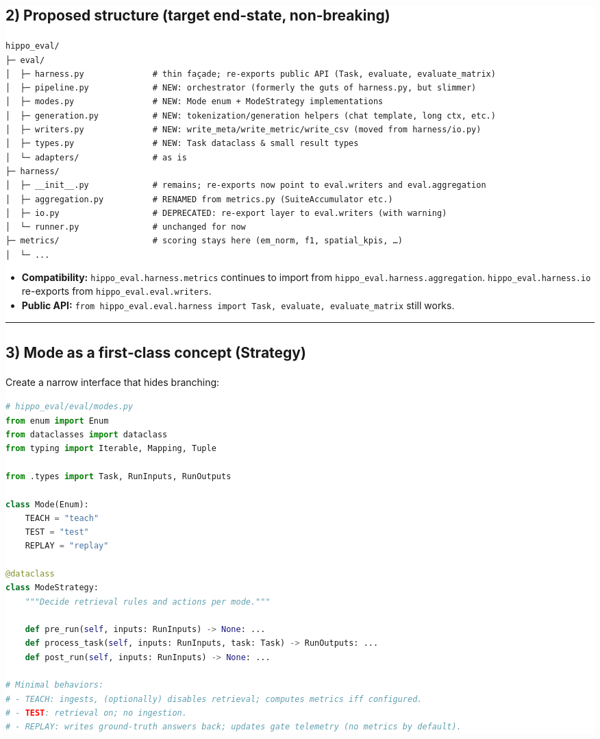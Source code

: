 
## 2) Proposed structure (target end‑state, non‑breaking)

```
hippo_eval/
├─ eval/
│  ├─ harness.py              # thin façade; re-exports public API (Task, evaluate, evaluate_matrix)
│  ├─ pipeline.py             # NEW: orchestrator (formerly the guts of harness.py, but slimmer)
│  ├─ modes.py                # NEW: Mode enum + ModeStrategy implementations
│  ├─ generation.py           # NEW: tokenization/generation helpers (chat template, long ctx, etc.)
│  ├─ writers.py              # NEW: write_meta/write_metric/write_csv (moved from harness/io.py)
│  ├─ types.py                # NEW: Task dataclass & small result types
│  └─ adapters/               # as is
├─ harness/
│  ├─ __init__.py             # remains; re-exports now point to eval.writers and eval.aggregation
│  ├─ aggregation.py          # RENAMED from metrics.py (SuiteAccumulator etc.)
│  ├─ io.py                   # DEPRECATED: re-export layer to eval.writers (with warning)
│  └─ runner.py               # unchanged for now
├─ metrics/                   # scoring stays here (em_norm, f1, spatial_kpis, …)
│  └─ ...
```

- **Compatibility:** `hippo_eval.harness.metrics` continues to import from `hippo_eval.harness.aggregation`. `hippo_eval.harness.io` re-exports from `hippo_eval.eval.writers`.
- **Public API:** `from hippo_eval.eval.harness import Task, evaluate, evaluate_matrix` still works.

---

## 3) Mode as a first‑class concept (Strategy)

Create a narrow interface that hides branching:

```python
# hippo_eval/eval/modes.py
from enum import Enum
from dataclasses import dataclass
from typing import Iterable, Mapping, Tuple

from .types import Task, RunInputs, RunOutputs

class Mode(Enum):
    TEACH = "teach"
    TEST = "test"
    REPLAY = "replay"

@dataclass
class ModeStrategy:
    """Decide retrieval rules and actions per mode."""

    def pre_run(self, inputs: RunInputs) -> None: ...
    def process_task(self, inputs: RunInputs, task: Task) -> RunOutputs: ...
    def post_run(self, inputs: RunInputs) -> None: ...

# Minimal behaviors:
# - TEACH: ingests, (optionally) disables retrieval; computes metrics iff configured.
# - TEST: retrieval on; no ingestion.
# - REPLAY: writes ground-truth answers back; updates gate telemetry (no metrics by default).
```
